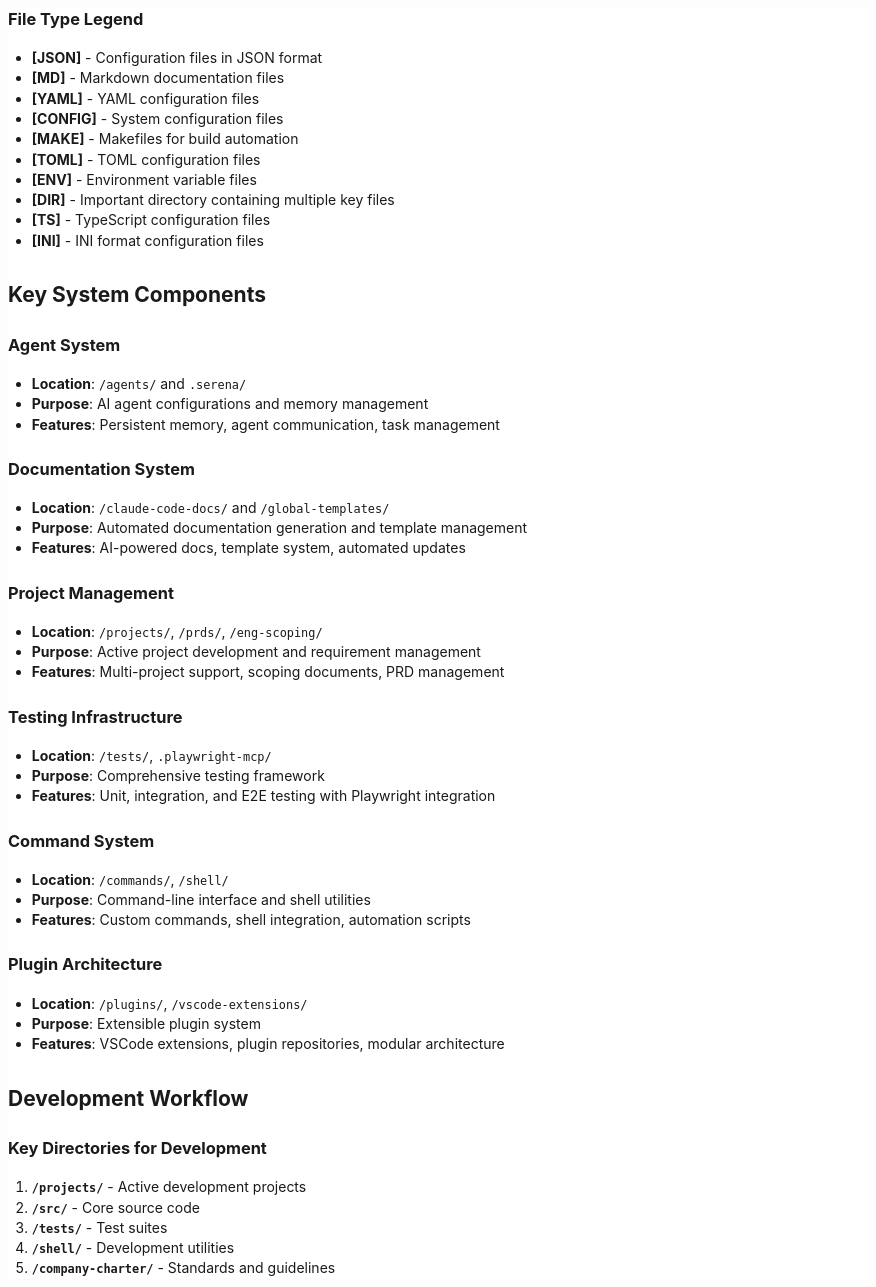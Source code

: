 ### File Type Legend
- **[JSON]** - Configuration files in JSON format
- **[MD]** - Markdown documentation files
- **[YAML]** - YAML configuration files
- **[CONFIG]** - System configuration files
- **[MAKE]** - Makefiles for build automation
- **[TOML]** - TOML configuration files
- **[ENV]** - Environment variable files
- **[DIR]** - Important directory containing multiple key files
- **[TS]** - TypeScript configuration files
- **[INI]** - INI format configuration files

## Key System Components

### Agent System
- **Location**: `/agents/` and `.serena/`
- **Purpose**: AI agent configurations and memory management
- **Features**: Persistent memory, agent communication, task management

### Documentation System
- **Location**: `/claude-code-docs/` and `/global-templates/`
- **Purpose**: Automated documentation generation and template management
- **Features**: AI-powered docs, template system, automated updates

### Project Management
- **Location**: `/projects/`, `/prds/`, `/eng-scoping/`
- **Purpose**: Active project development and requirement management
- **Features**: Multi-project support, scoping documents, PRD management

### Testing Infrastructure
- **Location**: `/tests/`, `.playwright-mcp/`
- **Purpose**: Comprehensive testing framework
- **Features**: Unit, integration, and E2E testing with Playwright integration

### Command System
- **Location**: `/commands/`, `/shell/`
- **Purpose**: Command-line interface and shell utilities
- **Features**: Custom commands, shell integration, automation scripts

### Plugin Architecture
- **Location**: `/plugins/`, `/vscode-extensions/`
- **Purpose**: Extensible plugin system
- **Features**: VSCode extensions, plugin repositories, modular architecture

## Development Workflow

### Key Directories for Development
1. **`/projects/`** - Active development projects
2. **`/src/`** - Core source code
3. **`/tests/`** - Test suites
4. **`/shell/`** - Development utilities
5. **`/company-charter/`** - Standards and guidelines
